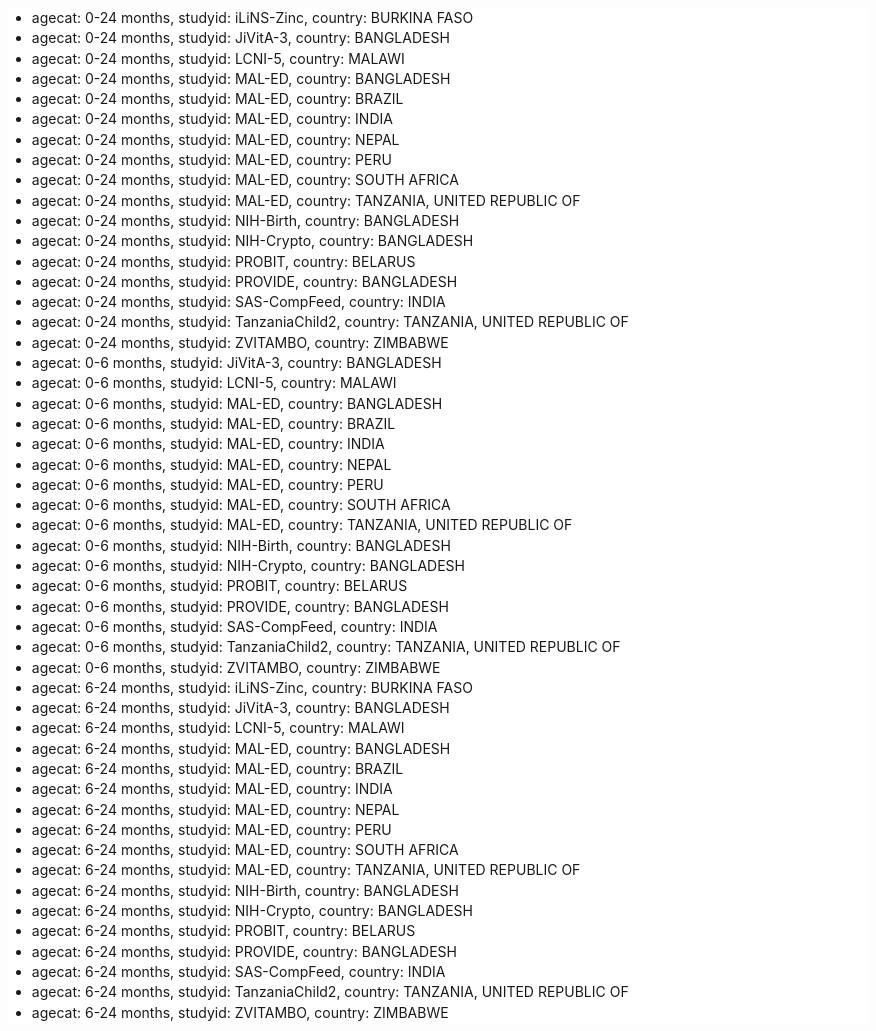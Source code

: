 * agecat: 0-24 months, studyid: iLiNS-Zinc, country: BURKINA FASO
* agecat: 0-24 months, studyid: JiVitA-3, country: BANGLADESH
* agecat: 0-24 months, studyid: LCNI-5, country: MALAWI
* agecat: 0-24 months, studyid: MAL-ED, country: BANGLADESH
* agecat: 0-24 months, studyid: MAL-ED, country: BRAZIL
* agecat: 0-24 months, studyid: MAL-ED, country: INDIA
* agecat: 0-24 months, studyid: MAL-ED, country: NEPAL
* agecat: 0-24 months, studyid: MAL-ED, country: PERU
* agecat: 0-24 months, studyid: MAL-ED, country: SOUTH AFRICA
* agecat: 0-24 months, studyid: MAL-ED, country: TANZANIA, UNITED REPUBLIC OF
* agecat: 0-24 months, studyid: NIH-Birth, country: BANGLADESH
* agecat: 0-24 months, studyid: NIH-Crypto, country: BANGLADESH
* agecat: 0-24 months, studyid: PROBIT, country: BELARUS
* agecat: 0-24 months, studyid: PROVIDE, country: BANGLADESH
* agecat: 0-24 months, studyid: SAS-CompFeed, country: INDIA
* agecat: 0-24 months, studyid: TanzaniaChild2, country: TANZANIA, UNITED REPUBLIC OF
* agecat: 0-24 months, studyid: ZVITAMBO, country: ZIMBABWE
* agecat: 0-6 months, studyid: JiVitA-3, country: BANGLADESH
* agecat: 0-6 months, studyid: LCNI-5, country: MALAWI
* agecat: 0-6 months, studyid: MAL-ED, country: BANGLADESH
* agecat: 0-6 months, studyid: MAL-ED, country: BRAZIL
* agecat: 0-6 months, studyid: MAL-ED, country: INDIA
* agecat: 0-6 months, studyid: MAL-ED, country: NEPAL
* agecat: 0-6 months, studyid: MAL-ED, country: PERU
* agecat: 0-6 months, studyid: MAL-ED, country: SOUTH AFRICA
* agecat: 0-6 months, studyid: MAL-ED, country: TANZANIA, UNITED REPUBLIC OF
* agecat: 0-6 months, studyid: NIH-Birth, country: BANGLADESH
* agecat: 0-6 months, studyid: NIH-Crypto, country: BANGLADESH
* agecat: 0-6 months, studyid: PROBIT, country: BELARUS
* agecat: 0-6 months, studyid: PROVIDE, country: BANGLADESH
* agecat: 0-6 months, studyid: SAS-CompFeed, country: INDIA
* agecat: 0-6 months, studyid: TanzaniaChild2, country: TANZANIA, UNITED REPUBLIC OF
* agecat: 0-6 months, studyid: ZVITAMBO, country: ZIMBABWE
* agecat: 6-24 months, studyid: iLiNS-Zinc, country: BURKINA FASO
* agecat: 6-24 months, studyid: JiVitA-3, country: BANGLADESH
* agecat: 6-24 months, studyid: LCNI-5, country: MALAWI
* agecat: 6-24 months, studyid: MAL-ED, country: BANGLADESH
* agecat: 6-24 months, studyid: MAL-ED, country: BRAZIL
* agecat: 6-24 months, studyid: MAL-ED, country: INDIA
* agecat: 6-24 months, studyid: MAL-ED, country: NEPAL
* agecat: 6-24 months, studyid: MAL-ED, country: PERU
* agecat: 6-24 months, studyid: MAL-ED, country: SOUTH AFRICA
* agecat: 6-24 months, studyid: MAL-ED, country: TANZANIA, UNITED REPUBLIC OF
* agecat: 6-24 months, studyid: NIH-Birth, country: BANGLADESH
* agecat: 6-24 months, studyid: NIH-Crypto, country: BANGLADESH
* agecat: 6-24 months, studyid: PROBIT, country: BELARUS
* agecat: 6-24 months, studyid: PROVIDE, country: BANGLADESH
* agecat: 6-24 months, studyid: SAS-CompFeed, country: INDIA
* agecat: 6-24 months, studyid: TanzaniaChild2, country: TANZANIA, UNITED REPUBLIC OF
* agecat: 6-24 months, studyid: ZVITAMBO, country: ZIMBABWE
